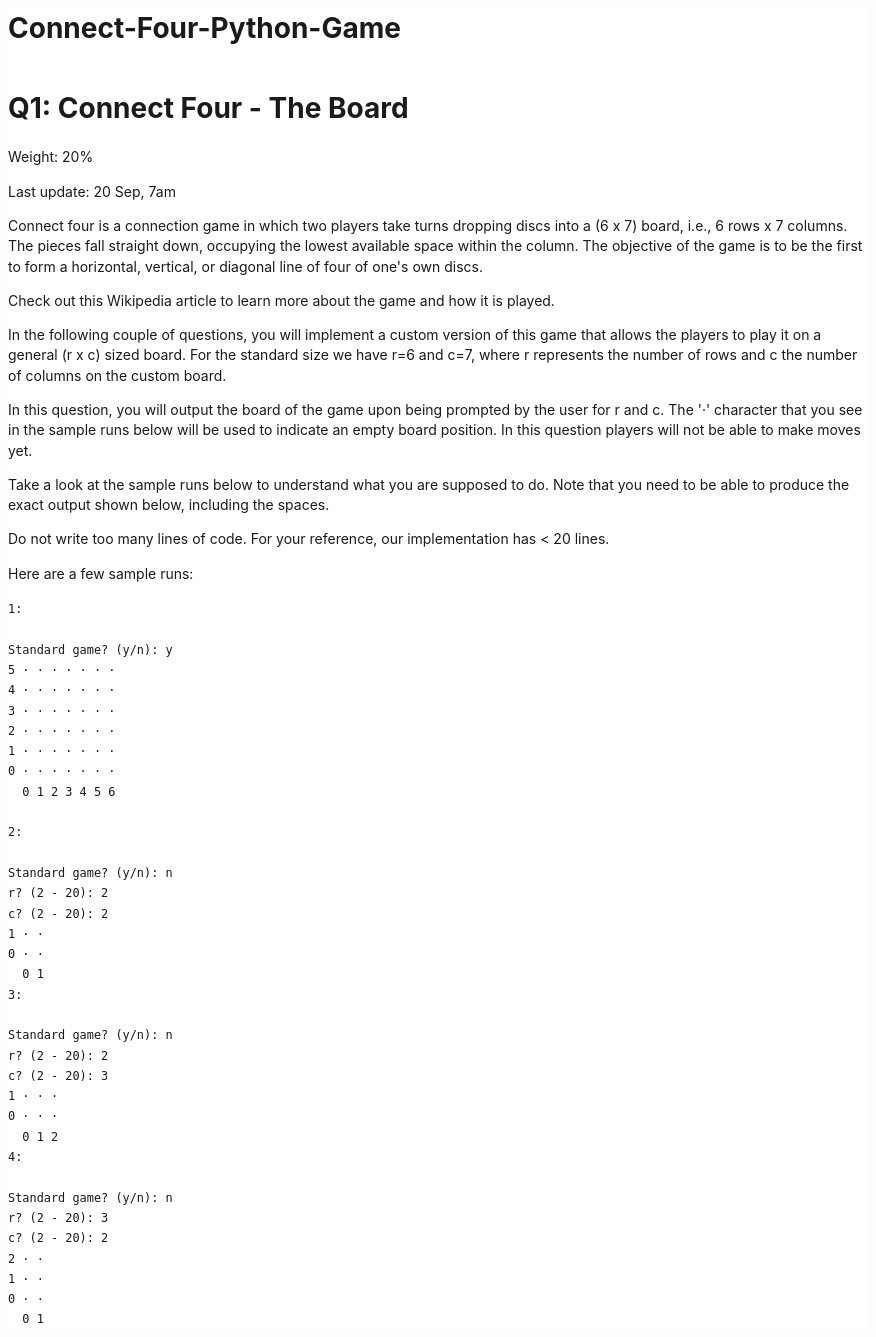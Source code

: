 # Connect-Four-Python-Game

# Q1: Connect Four - The Board
Weight: 20%

Last update: 20 Sep, 7am

Connect four is a connection game in which two players take turns dropping discs into a (6 x 7) board, i.e., 6 rows x 7 columns. The pieces fall straight down, occupying the lowest available space within the column. The objective of the game is to be the first to form a horizontal, vertical, or diagonal line of four of one's own discs.

Check out this Wikipedia article to learn more about the game and how it is played.

In the following couple of questions, you will implement a custom version of this game that allows the players to play it on a general (r x c) sized board. For the standard size we have r=6 and c=7, where r represents the number of rows and c the number of columns on the custom board.

In this question, you will output the board of the game upon being prompted by the user for r and c. The '·' character that you see in the sample runs below will be used to indicate an empty board position. In this question players will not be able to make moves yet. 

Take a look at the sample runs below to understand what you are supposed to do. Note that you need to be able to produce the exact output shown below, including the spaces. 

Do not write too many lines of code. For your reference, our implementation has < 20 lines. 

Here are a few sample runs:
```
1:

Standard game? (y/n): y
5 · · · · · · · 
4 · · · · · · · 
3 · · · · · · · 
2 · · · · · · · 
1 · · · · · · · 
0 · · · · · · · 
  0 1 2 3 4 5 6 

2:

Standard game? (y/n): n
r? (2 - 20): 2
c? (2 - 20): 2
1 · · 
0 · · 
  0 1 
3:

Standard game? (y/n): n
r? (2 - 20): 2
c? (2 - 20): 3
1 · · · 
0 · · · 
  0 1 2 
4:

Standard game? (y/n): n
r? (2 - 20): 3
c? (2 - 20): 2
2 · · 
1 · · 
0 · · 
  0 1 
```